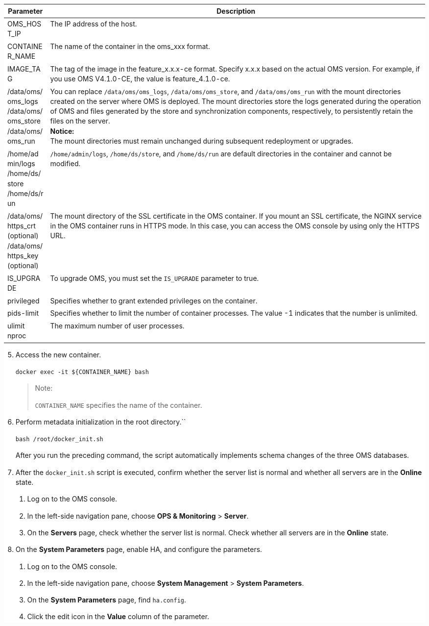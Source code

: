    | Parameter | Description |
   |-------------------------|-------------------------------------------------------------------------------------------------------------------------------------------------------------------------------------------------------------------|
   | OMS_HOST_IP | The IP address of the host.  |
   | CONTAINER_NAME | The name of the container in the oms_xxx format.   |
   | IMAGE_TAG | The tag of the image in the feature_x.x.x-ce format. Specify x.x.x based on the actual OMS version. For example, if you use OMS V4.1.0-CE, the value is feature_4.1.0-ce.  |
   | /data/oms/oms_logs <br> /data/oms/oms_store   <br> /data/oms/oms_run | You can replace `/data/oms/oms_logs`, `/data/oms/oms_store`, and `/data/oms/oms_run` with the mount directories created on the server where OMS is deployed. The mount directories store the logs generated during the operation of OMS and files generated by the store and synchronization components, respectively, to persistently retain the files on the server.  <br>**Notice:**<br>The mount directories must remain unchanged during subsequent redeployment or upgrades.  |
   | /home/admin/logs <br>  /home/ds/store  <br> /home/ds/run | `/home/admin/logs`, `/home/ds/store`, and `/home/ds/run` are default directories in the container and cannot be modified.  |
   | /data/oms/https_crt (optional)<br>/data/oms/https_key (optional) | The mount directory of the SSL certificate in the OMS container.  If you mount an SSL certificate, the NGINX service in the OMS container runs in HTTPS mode. In this case, you can access the OMS console by using only the HTTPS URL.  |
   | IS_UPGRADE | To upgrade OMS, you must set the `IS_UPGRADE` parameter to true.  |
   | privileged | Specifies whether to grant extended privileges on the container.  |
   | pids-limit | Specifies whether to limit the number of container processes. The value -1 indicates that the number is unlimited.  |
   | ulimit nproc | The maximum number of user processes.  |

5. Access the new container.

   ```shell
   docker exec -it ${CONTAINER_NAME} bash  
   ```

   > Note:
   >
   > `CONTAINER_NAME` specifies the name of the container.

6. Perform metadata initialization in the root directory.``

   ```shell
   bash /root/docker_init.sh
   ```

   After you run the preceding command, the script automatically implements schema changes of the three OMS databases.

7. After the `docker_init.sh` script is executed, confirm whether the server list is normal and whether all servers are in the **Online** state.

   1. Log on to the OMS console.

   2. In the left-side navigation pane, choose **OPS & Monitoring** > **Server**.

   3. On the **Servers** page, check whether the server list is normal. Check whether all servers are in the **Online** state.

8. On the **System Parameters** page, enable HA, and configure the parameters.

   1. Log on to the OMS console.

   2. In the left-side navigation pane, choose **System Management** \> **System Parameters**.

   3. On the **System Parameters** page, find `ha.config`.

   4. Click the edit icon in the **Value** column of the parameter.
